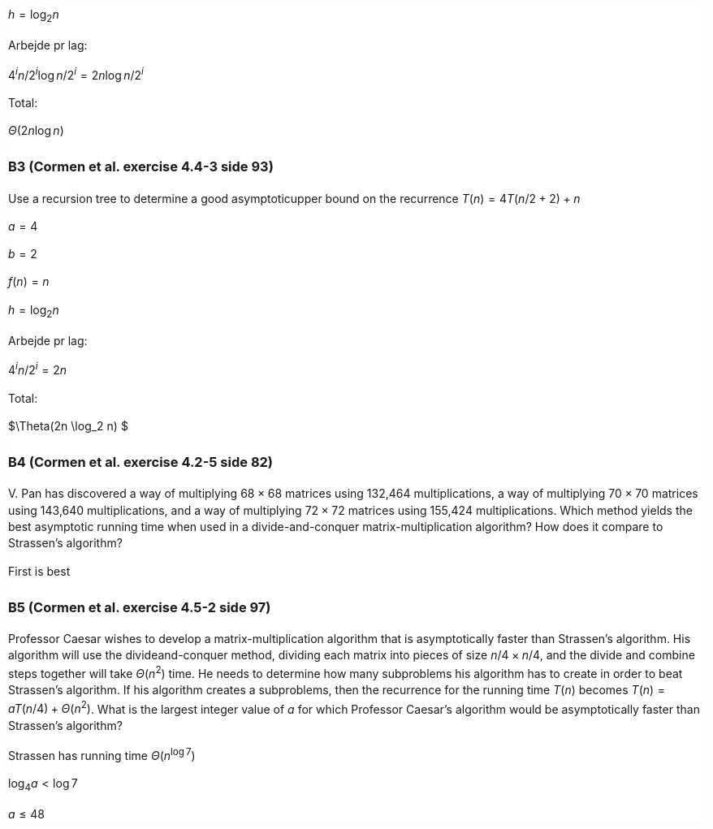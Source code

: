 $h = \log_2 n$

Arbejde pr lag:

$4^i n/2^i \log n/2^i = 2n \log n/2^i$

Total:

$\Theta(2n \log n)$

### B3 (Cormen et al. exercise 4.4-3 side 93)

Use a recursion tree to determine a good asymptoticupper bound on the recurrence $T(n) = 4T(n/2 + 2) + n$

$a = 4$

$b = 2$

$f(n) = n$

$h = \log_2 n$

Arbejde pr lag:

$4^i n/2^i = 2n$

Total:

$\Theta(2n \log_2 n) $

### B4 (Cormen et al. exercise 4.2-5 side 82)

V. Pan has discovered a way of multiplying $68 \times 68$ matrices using 132,464 multiplications, a way of multiplying $70 \times 70$ matrices using 143,640 multiplications, and a way of multiplying $72 \times 72$ matrices using 155,424 multiplications. Which method yields the best asymptotic running time when used in a divide-and-conquer matrix-multiplication algorithm? How does it compare to Strassen’s algorithm?

First is best

### B5 (Cormen et al. exercise 4.5-2 side 97)

Professor Caesar wishes to develop a matrix-multiplication algorithm that is asymptotically faster than Strassen’s algorithm. His algorithm will use the divideand-conquer method, dividing each matrix into pieces of size $n/4 \times n/4$, and the divide and combine steps together will take $\Theta(n^2)$ time. He needs to determine how many subproblems his algorithm has to create in order to beat Strassen’s algorithm. If his algorithm creates a subproblems, then the recurrence for the running time $T(n)$ becomes $T(n) = aT(n/4) + \Theta(n^2)$. What is the largest integer value of $a$ for which Professor Caesar’s algorithm would be asymptotically faster than Strassen’s algorithm?

Strassen has running time $\Theta(n^{\log 7})$

$\log_4 a < \log 7$

$a \le 48$
